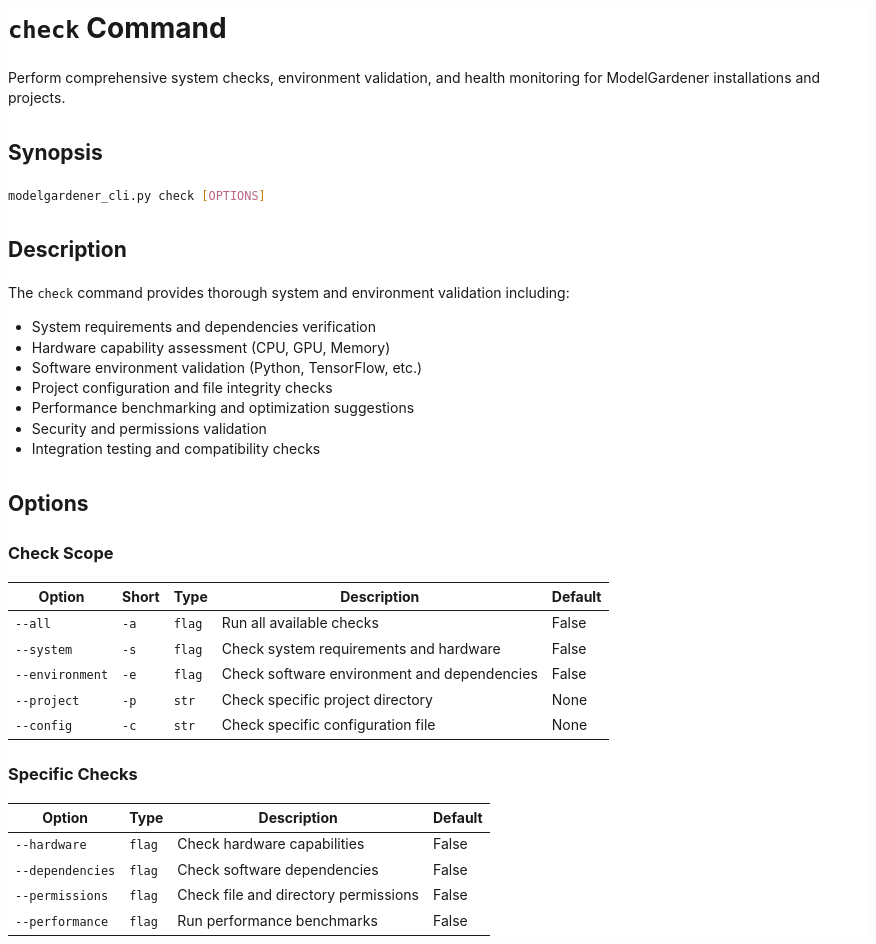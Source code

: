 # `check` Command

Perform comprehensive system checks, environment validation, and health monitoring for ModelGardener installations and projects.

## Synopsis

```bash
modelgardener_cli.py check [OPTIONS]
```

## Description

The `check` command provides thorough system and environment validation including:

- System requirements and dependencies verification
- Hardware capability assessment (CPU, GPU, Memory)
- Software environment validation (Python, TensorFlow, etc.)
- Project configuration and file integrity checks
- Performance benchmarking and optimization suggestions
- Security and permissions validation
- Integration testing and compatibility checks

## Options

### Check Scope

| Option | Short | Type | Description | Default |
|--------|-------|------|-------------|---------|
| `--all` | `-a` | `flag` | Run all available checks | False |
| `--system` | `-s` | `flag` | Check system requirements and hardware | False |
| `--environment` | `-e` | `flag` | Check software environment and dependencies | False |
| `--project` | `-p` | `str` | Check specific project directory | None |
| `--config` | `-c` | `str` | Check specific configuration file | None |

### Specific Checks

| Option | Type | Description | Default |
|--------|------|-------------|---------|
| `--hardware` | `flag` | Check hardware capabilities | False |
| `--dependencies` | `flag` | Check software dependencies | False |
| `--permissions` | `flag` | Check file and directory permissions | False |
| `--performance` | `flag` | Run performance benchmarks | False |
